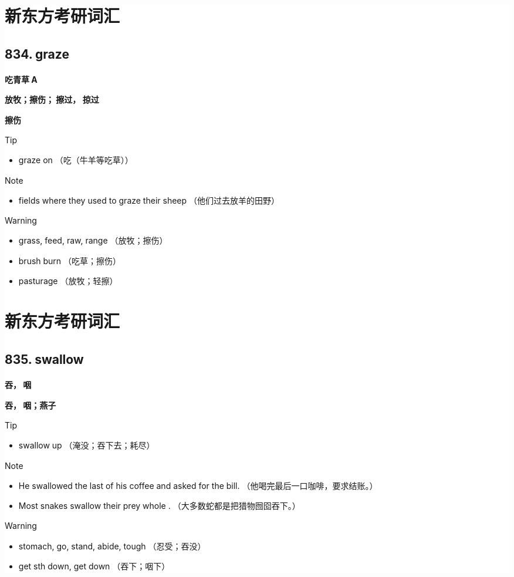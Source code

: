# 新东方考研词汇

## 834. graze

**吃青草 A**

**放牧；擦伤； 擦过， 掠过**

**擦伤**

> [!TIP]
>
> - graze on （吃（牛羊等吃草））
>

> [!NOTE]
>
> - fields where they used to graze their sheep （他们过去放羊的田野）
>

> [!WARNING]
>
> - grass, feed, raw, range （放牧；擦伤）
>
> - brush burn （吃草；擦伤）
>
> - pasturage （放牧；轻擦）
>

# 新东方考研词汇

## 835. swallow

**吞， 咽**

**吞， 咽；燕子**

> [!TIP]
>
> - swallow up （淹没；吞下去；耗尽）
>

> [!NOTE]
>
> - He swallowed the last of his coffee and asked for the bill. （他喝完最后一口咖啡，要求结账。）
>
> - Most snakes swallow their prey whole . （大多数蛇都是把猎物囫囵吞下。）
>

> [!WARNING]
>
> - stomach, go, stand, abide, tough （忍受；吞没）
>
> - get sth down, get down （吞下；咽下）
>
